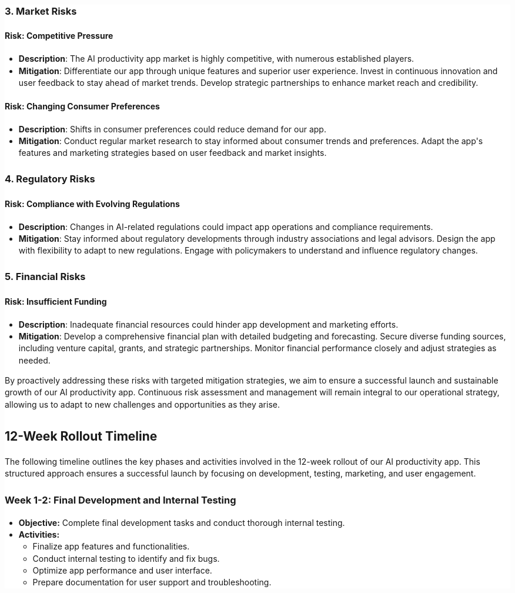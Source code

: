 ### 3. Market Risks

#### Risk: Competitive Pressure
- **Description**: The AI productivity app market is highly competitive, with numerous established players.
- **Mitigation**: Differentiate our app through unique features and superior user experience. Invest in continuous innovation and user feedback to stay ahead of market trends. Develop strategic partnerships to enhance market reach and credibility.

#### Risk: Changing Consumer Preferences
- **Description**: Shifts in consumer preferences could reduce demand for our app.
- **Mitigation**: Conduct regular market research to stay informed about consumer trends and preferences. Adapt the app's features and marketing strategies based on user feedback and market insights.

### 4. Regulatory Risks

#### Risk: Compliance with Evolving Regulations
- **Description**: Changes in AI-related regulations could impact app operations and compliance requirements.
- **Mitigation**: Stay informed about regulatory developments through industry associations and legal advisors. Design the app with flexibility to adapt to new regulations. Engage with policymakers to understand and influence regulatory changes.

### 5. Financial Risks

#### Risk: Insufficient Funding
- **Description**: Inadequate financial resources could hinder app development and marketing efforts.
- **Mitigation**: Develop a comprehensive financial plan with detailed budgeting and forecasting. Secure diverse funding sources, including venture capital, grants, and strategic partnerships. Monitor financial performance closely and adjust strategies as needed.

By proactively addressing these risks with targeted mitigation strategies, we aim to ensure a successful launch and sustainable growth of our AI productivity app. Continuous risk assessment and management will remain integral to our operational strategy, allowing us to adapt to new challenges and opportunities as they arise.

## 12-Week Rollout Timeline

The following timeline outlines the key phases and activities involved in the 12-week rollout of our AI productivity app. This structured approach ensures a successful launch by focusing on development, testing, marketing, and user engagement.

### Week 1-2: Final Development and Internal Testing
- **Objective:** Complete final development tasks and conduct thorough internal testing.
- **Activities:**
  - Finalize app features and functionalities.
  - Conduct internal testing to identify and fix bugs.
  - Optimize app performance and user interface.
  - Prepare documentation for user support and troubleshooting.

